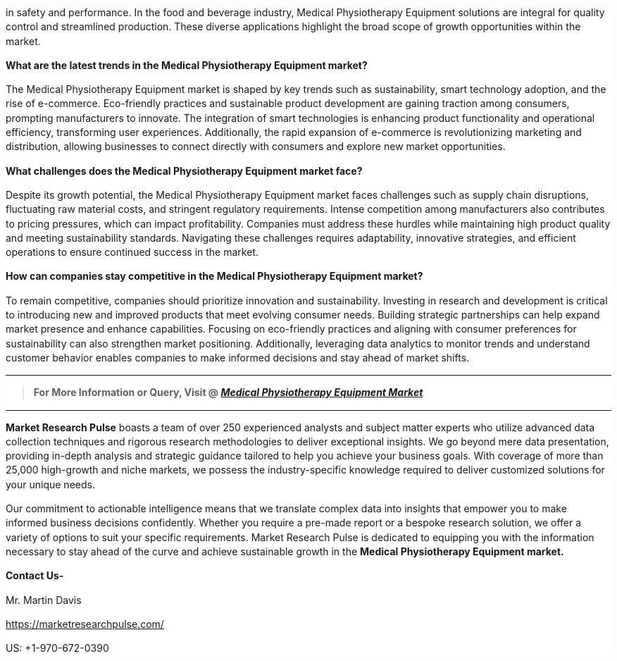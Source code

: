 in safety and performance. In the food and beverage industry, Medical Physiotherapy Equipment solutions are integral for quality control and streamlined production. These diverse applications highlight the broad scope of growth opportunities within the market.</p><p><strong>What are the latest trends in the Medical Physiotherapy Equipment market?</strong></p><p>The Medical Physiotherapy Equipment market is shaped by key trends such as sustainability, smart technology adoption, and the rise of e-commerce. Eco-friendly practices and sustainable product development are gaining traction among consumers, prompting manufacturers to innovate. The integration of smart technologies is enhancing product functionality and operational efficiency, transforming user experiences. Additionally, the rapid expansion of e-commerce is revolutionizing marketing and distribution, allowing businesses to connect directly with consumers and explore new market opportunities.</p><p><strong>What challenges does the Medical Physiotherapy Equipment market face?</strong></p><p>Despite its growth potential, the Medical Physiotherapy Equipment market faces challenges such as supply chain disruptions, fluctuating raw material costs, and stringent regulatory requirements. Intense competition among manufacturers also contributes to pricing pressures, which can impact profitability. Companies must address these hurdles while maintaining high product quality and meeting sustainability standards. Navigating these challenges requires adaptability, innovative strategies, and efficient operations to ensure continued success in the market.</p><p><strong>How can companies stay competitive in the Medical Physiotherapy Equipment market?</strong></p><p>To remain competitive, companies should prioritize innovation and sustainability. Investing in research and development is critical to introducing new and improved products that meet evolving consumer needs. Building strategic partnerships can help expand market presence and enhance capabilities. Focusing on eco-friendly practices and aligning with consumer preferences for sustainability can also strengthen market positioning. Additionally, leveraging data analytics to monitor trends and understand customer behavior enables companies to make informed decisions and stay ahead of market shifts.</p><hr /><blockquote><p><strong>For More Information or Query, Visit @&nbsp;<em><a href="https://marketresearchpulse.com/report/25090/medical-physiotherapy-equipment-market?utm_source=Linkedin&utm_medium=023">Medical Physiotherapy Equipment Market</a></em></strong></p></blockquote><hr /><p><strong>Market Research Pulse</strong> boasts a team of over 250 experienced analysts and subject matter experts who utilize advanced data collection techniques and rigorous research methodologies to deliver exceptional insights. We go beyond mere data presentation, providing in-depth analysis and strategic guidance tailored to help you achieve your business goals. With coverage of more than 25,000 high-growth and niche markets, we possess the industry-specific knowledge required to deliver customized solutions for your unique needs.</p><p>Our commitment to actionable intelligence means that we translate complex data into insights that empower you to make informed business decisions confidently. Whether you require a pre-made report or a bespoke research solution, we offer a variety of options to suit your specific requirements. Market Research Pulse is dedicated to equipping you with the information necessary to stay ahead of the curve and achieve sustainable growth in the <strong>Medical Physiotherapy Equipment market.</strong></p><p><strong>Contact Us-</strong></p><p>Mr. Martin Davis</p><p>https://marketresearchpulse.com/</p><p>US: +1-970-672-0390</p>
